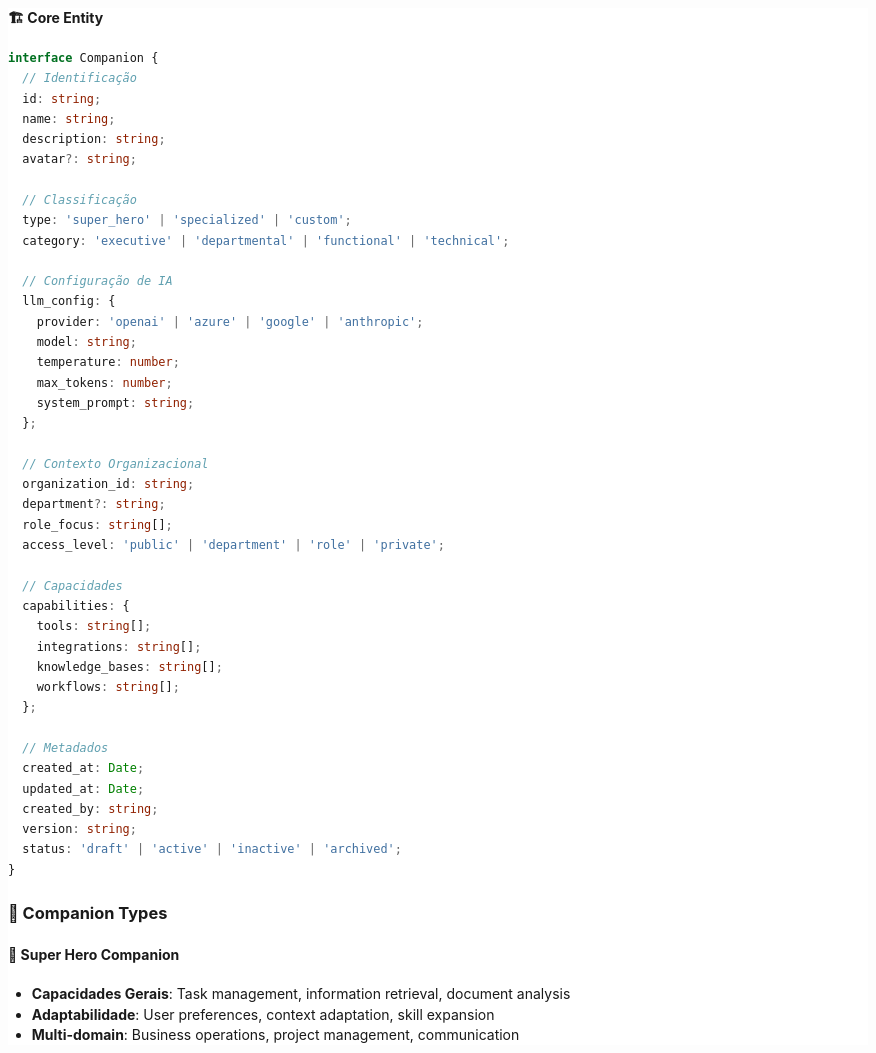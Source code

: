 #### **🏗️ Core Entity**
```typescript
interface Companion {
  // Identificação
  id: string;
  name: string;
  description: string;
  avatar?: string;
  
  // Classificação
  type: 'super_hero' | 'specialized' | 'custom';
  category: 'executive' | 'departmental' | 'functional' | 'technical';
  
  // Configuração de IA
  llm_config: {
    provider: 'openai' | 'azure' | 'google' | 'anthropic';
    model: string;
    temperature: number;
    max_tokens: number;
    system_prompt: string;
  };
  
  // Contexto Organizacional
  organization_id: string;
  department?: string;
  role_focus: string[];
  access_level: 'public' | 'department' | 'role' | 'private';
  
  // Capacidades
  capabilities: {
    tools: string[];
    integrations: string[];
    knowledge_bases: string[];
    workflows: string[];
  };
  
  // Metadados
  created_at: Date;
  updated_at: Date;
  created_by: string;
  version: string;
  status: 'draft' | 'active' | 'inactive' | 'archived';
}
```

### **🎯 Companion Types**

#### **🦸 Super Hero Companion**
- **Capacidades Gerais**: Task management, information retrieval, document analysis
- **Adaptabilidade**: User preferences, context adaptation, skill expansion
- **Multi-domain**: Business operations, project management, communication
